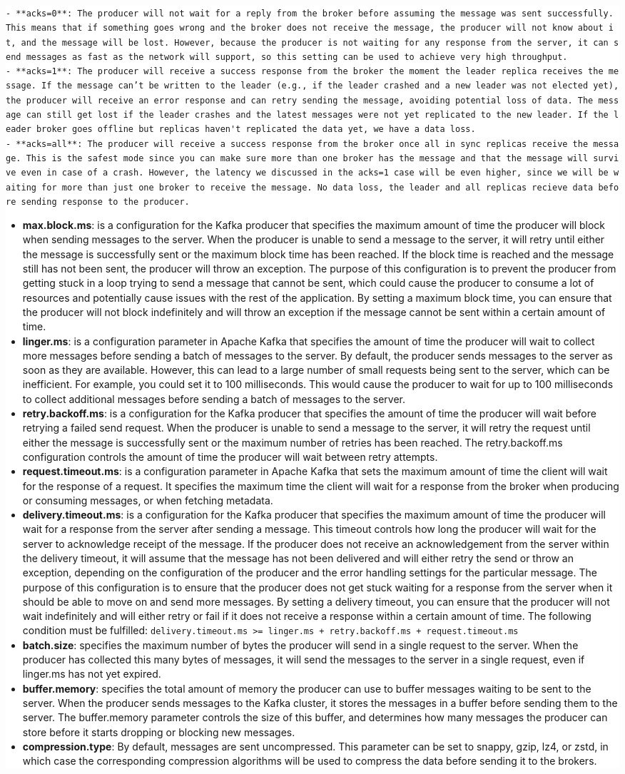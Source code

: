     - **acks=0**: The producer will not wait for a reply from the broker before assuming the message was sent successfully. This means that if something goes wrong and the broker does not receive the message, the producer will not know about it, and the message will be lost. However, because the producer is not waiting for any response from the server, it can send messages as fast as the network will support, so this setting can be used to achieve very high throughput.
    - **acks=1**: The producer will receive a success response from the broker the moment the leader replica receives the message. If the message can’t be written to the leader (e.g., if the leader crashed and a new leader was not elected yet), the producer will receive an error response and can retry sending the message, avoiding potential loss of data. The message can still get lost if the leader crashes and the latest messages were not yet replicated to the new leader. If the leader broker goes offline but replicas haven't replicated the data yet, we have a data loss.
    - **acks=all**: The producer will receive a success response from the broker once all in sync replicas receive the message. This is the safest mode since you can make sure more than one broker has the message and that the message will survive even in case of a crash. However, the latency we discussed in the acks=1 case will be even higher, since we will be waiting for more than just one broker to receive the message. No data loss, the leader and all replicas recieve data before sending response to the producer.
- **max.block.ms**: is a configuration for the Kafka producer that specifies the maximum amount of time the producer will block when sending messages to the server. When the producer is unable to send a message to the server, it will retry until either the message is successfully sent or the maximum block time has been reached. If the block time is reached and the message still has not been sent, the producer will throw an exception. The purpose of this configuration is to prevent the producer from getting stuck in a loop trying to send a message that cannot be sent, which could cause the producer to consume a lot of resources and potentially cause issues with the rest of the application. By setting a maximum block time, you can ensure that the producer will not block indefinitely and will throw an exception if the message cannot be sent within a certain amount of time.
- **linger.ms**: is a configuration parameter in Apache Kafka that specifies the amount of time the producer will wait to collect more messages before sending a batch of messages to the server. By default, the producer sends messages to the server as soon as they are available. However, this can lead to a large number of small requests being sent to the server, which can be inefficient. For example, you could set it to 100 milliseconds. This would cause the producer to wait for up to 100 milliseconds to collect additional messages before sending a batch of messages to the server.
- **retry.backoff.ms**: is a configuration for the Kafka producer that specifies the amount of time the producer will wait before retrying a failed send request. When the producer is unable to send a message to the server, it will retry the request until either the message is successfully sent or the maximum number of retries has been reached. The retry.backoff.ms configuration controls the amount of time the producer will wait between retry attempts.
- **request.timeout.ms**: is a configuration parameter in Apache Kafka that sets the maximum amount of time the client will wait for the response of a request. It specifies the maximum time the client will wait for a response from the broker when producing or consuming messages, or when fetching metadata.
- **delivery.timeout.ms**: is a configuration for the Kafka producer that specifies the maximum amount of time the producer will wait for a response from the server after sending a message. This timeout controls how long the producer will wait for the server to acknowledge receipt of the message. If the producer does not receive an acknowledgement from the server within the delivery timeout, it will assume that the message has not been delivered and will either retry the send or throw an exception, depending on the configuration of the producer and the error handling settings for the particular message. The purpose of this configuration is to ensure that the producer does not get stuck waiting for a response from the server when it should be able to move on and send more messages. By setting a delivery timeout, you can ensure that the producer will not wait indefinitely and will either retry or fail if it does not receive a response within a certain amount of time. The following condition must be fulfilled: `delivery.timeout.ms >= linger.ms + retry.backoff.ms + request.timeout.ms`
- **batch.size**: specifies the maximum number of bytes the producer will send in a single request to the server. When the producer has collected this many bytes of messages, it will send the messages to the server in a single request, even if linger.ms has not yet expired.
- **buffer.memory**: specifies the total amount of memory the producer can use to buffer messages waiting to be sent to the server. When the producer sends messages to the Kafka cluster, it stores the messages in a buffer before sending them to the server. The buffer.memory parameter controls the size of this buffer, and determines how many messages the producer can store before it starts dropping or blocking new messages.
- **compression.type**: By default, messages are sent uncompressed. This parameter can be set to snappy, gzip, lz4, or zstd, in which case the corresponding compression algorithms will be used to compress the data before sending it to the brokers.